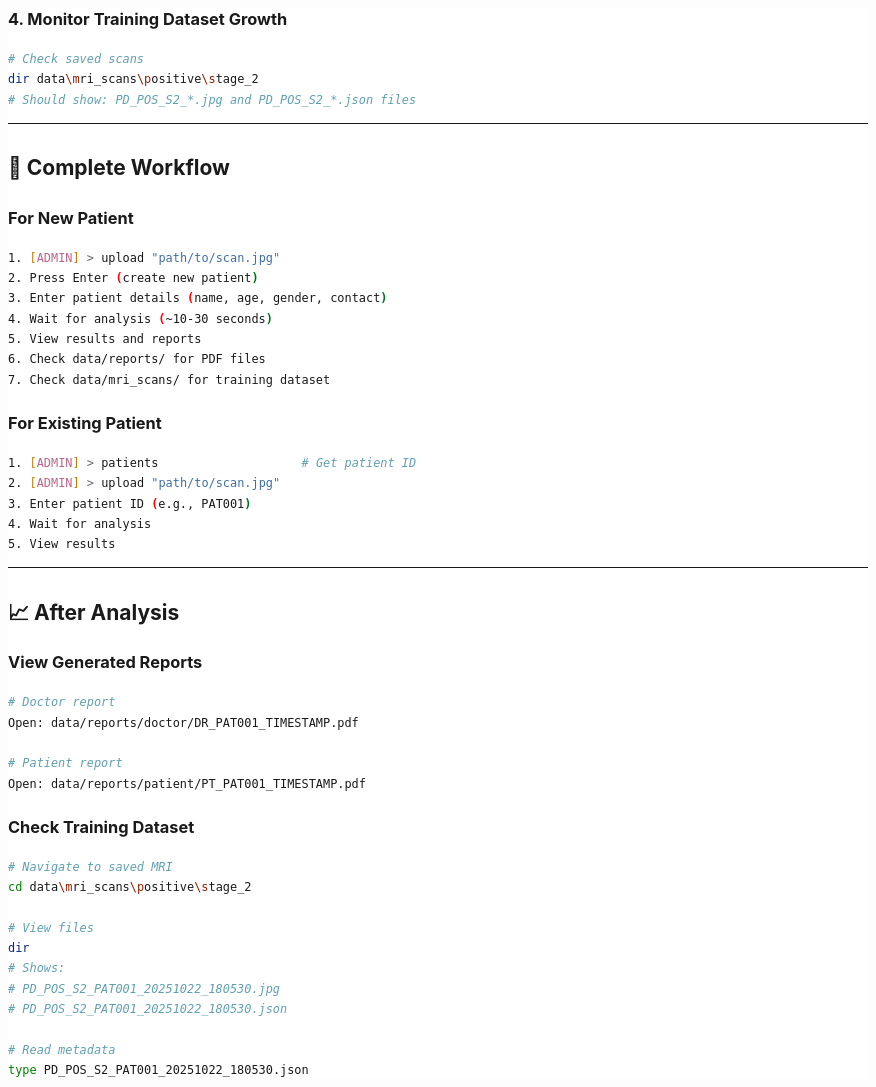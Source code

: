 ### 4. **Monitor Training Dataset Growth**
```bash
# Check saved scans
dir data\mri_scans\positive\stage_2
# Should show: PD_POS_S2_*.jpg and PD_POS_S2_*.json files
```

---

## 🔄 Complete Workflow

### For New Patient
```bash
1. [ADMIN] > upload "path/to/scan.jpg"
2. Press Enter (create new patient)
3. Enter patient details (name, age, gender, contact)
4. Wait for analysis (~10-30 seconds)
5. View results and reports
6. Check data/reports/ for PDF files
7. Check data/mri_scans/ for training dataset
```

### For Existing Patient
```bash
1. [ADMIN] > patients                    # Get patient ID
2. [ADMIN] > upload "path/to/scan.jpg"
3. Enter patient ID (e.g., PAT001)
4. Wait for analysis
5. View results
```

---

## 📈 After Analysis

### View Generated Reports
```bash
# Doctor report
Open: data/reports/doctor/DR_PAT001_TIMESTAMP.pdf

# Patient report  
Open: data/reports/patient/PT_PAT001_TIMESTAMP.pdf
```

### Check Training Dataset
```bash
# Navigate to saved MRI
cd data\mri_scans\positive\stage_2

# View files
dir
# Shows:
# PD_POS_S2_PAT001_20251022_180530.jpg
# PD_POS_S2_PAT001_20251022_180530.json

# Read metadata
type PD_POS_S2_PAT001_20251022_180530.json
```
